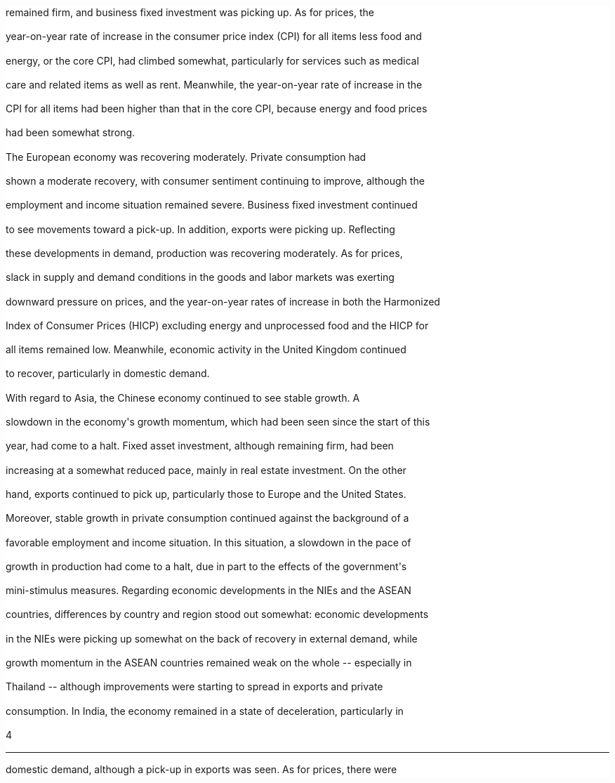 remained firm, and business fixed investment was picking up. As for prices, the

year-on-year rate of increase in the consumer price index (CPI) for all items less food and

energy, or the core CPI, had climbed somewhat, particularly for services such as medical

care and related items as well as rent. Meanwhile, the year-on-year rate of increase in the

CPI for all items had been higher than that in the core CPI, because energy and food prices

had been somewhat strong.

The European economy was recovering moderately. Private consumption had

shown a moderate recovery, with consumer sentiment continuing to improve, although the

employment and income situation remained severe. Business fixed investment continued

to see movements toward a pick-up. In addition, exports were picking up. Reflecting

these developments in demand, production was recovering moderately. As for prices,

slack in supply and demand conditions in the goods and labor markets was exerting

downward pressure on prices, and the year-on-year rates of increase in both the Harmonized

Index of Consumer Prices (HICP) excluding energy and unprocessed food and the HICP for

all items remained low. Meanwhile, economic activity in the United Kingdom continued

to recover, particularly in domestic demand.

With regard to Asia, the Chinese economy continued to see stable growth. A

slowdown in the economy's growth momentum, which had been seen since the start of this

year, had come to a halt. Fixed asset investment, although remaining firm, had been

increasing at a somewhat reduced pace, mainly in real estate investment. On the other

hand, exports continued to pick up, particularly those to Europe and the United States.

Moreover, stable growth in private consumption continued against the background of a

favorable employment and income situation. In this situation, a slowdown in the pace of

growth in production had come to a halt, due in part to the effects of the government's

mini-stimulus measures. Regarding economic developments in the NIEs and the ASEAN

countries, differences by country and region stood out somewhat: economic developments

in the NIEs were picking up somewhat on the back of recovery in external demand, while

growth momentum in the ASEAN countries remained weak on the whole -- especially in

Thailand -- although improvements were starting to spread in exports and private

consumption. In India, the economy remained in a state of deceleration, particularly in

4


-----

domestic demand, although a pick-up in exports was seen. As for prices, there were
